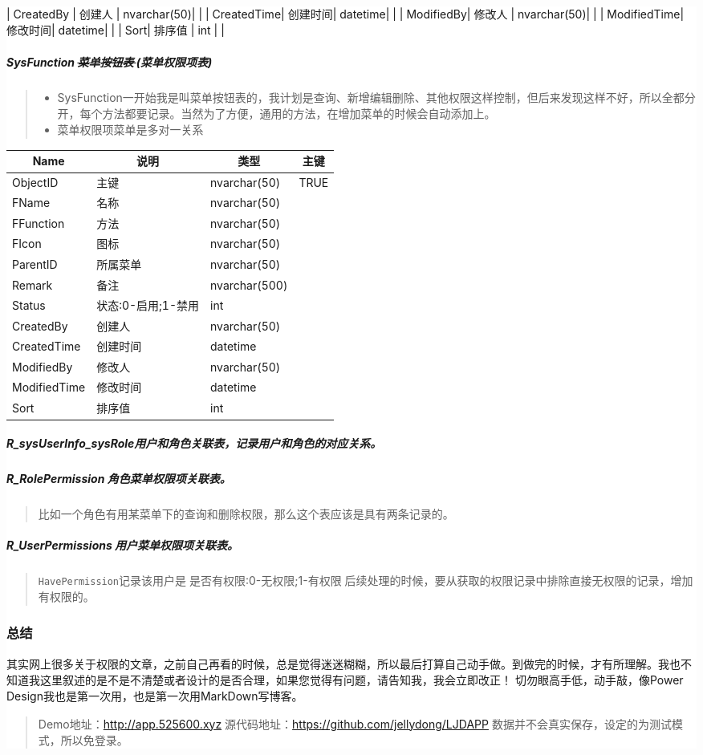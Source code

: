 | CreatedBy	| 	创建人	| 	nvarchar(50)| | 
| CreatedTime| 	创建时间| 		datetime| | 
| ModifiedBy| 	修改人	| 	nvarchar(50)| | 
| ModifiedTime| 	修改时间| 		datetime| | 
| Sort| 排序值	| 	int | | 

##### SysFunction <s>*菜单按钮表* </s> (菜单权限项表)

>* SysFunction一开始我是叫菜单按钮表的，我计划是查询、新增编辑删除、其他权限这样控制，但后来发现这样不好，所以全都分开，每个方法都要记录。当然为了方便，通用的方法，在增加菜单的时候会自动添加上。
>* 菜单权限项菜单是多对一关系 

| Name  | 说明 | 类型 | 主键 |
| -------------| ------------- | ------------- | ------------- |     
| ObjectID| 主键| nvarchar(50)| 	TRUE	|  
| FName| 	名称| nvarchar(50)| | 
| FFunction	| 方法| nvarchar(50)| | 
| FIcon| 图标| nvarchar(50) | | 
| ParentID| 	所属菜单| nvarchar(50)| | 
| Remark| 	备注| nvarchar(500)| | 
| Status	| 状态:0-启用;1-禁用| int	| | 
| CreatedBy	| 创建人| nvarchar(50)| | 
| CreatedTime	| 创建时间	| datetime| | 
| ModifiedBy| 修改人| 	nvarchar(50)| | 
| ModifiedTime	| 修改时间| datetime| | 
| Sort| 排序值	| int	| | 

##### R_sysUserInfo_sysRole用户和角色关联表，记录用户和角色的对应关系。
##### R_RolePermission 角色菜单权限项关联表。
> 比如一个角色有用某菜单下的查询和删除权限，那么这个表应该是具有两条记录的。
##### R_UserPermissions 用户菜单权限项关联表。
> `HavePermission`记录该用户是 是否有权限:0-无权限;1-有权限
> 后续处理的时候，要从获取的权限记录中排除直接无权限的记录，增加有权限的。

### 总结
其实网上很多关于权限的文章，之前自己再看的时候，总是觉得迷迷糊糊，所以最后打算自己动手做。到做完的时候，才有所理解。我也不知道我这里叙述的是不是不清楚或者设计的是否合理，如果您觉得有问题，请告知我，我会立即改正！
切勿眼高手低，动手敲，像Power Design我也是第一次用，也是第一次用MarkDown写博客。
> Demo地址：http://app.525600.xyz
> 源代码地址：https://github.com/jellydong/LJDAPP
> 数据并不会真实保存，设定的为测试模式，所以免登录。

